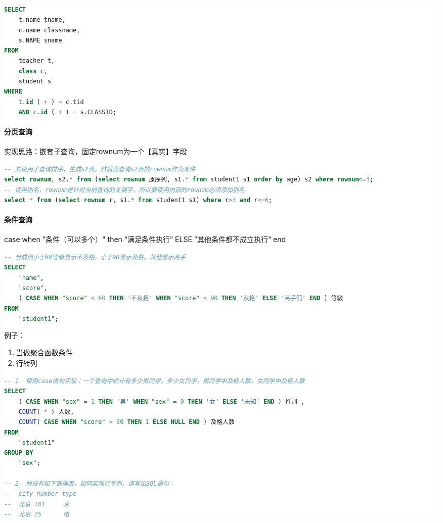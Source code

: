 ```sql
SELECT
	t.name tname,
	c.name classname,
	s.NAME sname 
FROM
	teacher t,
	class c,
	student s 
WHERE
	t.id ( + ) = c.tid 
	AND c.id ( + ) = s.CLASSID;
```







#### 分页查询

实现思路：嵌套子查询，固定rownum为一个【真实】字段

```sql
-- 先使用子查询排序，生成s2表，然后再查询s2表的rownum作为条件
select rownum, s2.* from (select rownum 原序列, s1.* from student1 s1 order by age) s2 where rownum<=3;
-- 使用别名，rownum是针对当前查询的关键字，所以要使用内部的rownum必须添加别名
select * from (select rownum r, s1.* from student1 s1) where r>3 and r<=6;
```







#### 条件查询

case when "条件（可以多个）" then “满足条件执行” ELSE ”其他条件都不成立执行“ end

```sql
-- 当成绩小于60等级显示不及格，小于90显示及格，其他显示高手
SELECT
	"name",
	"score",
	( CASE WHEN "score" < 60 THEN '不及格' WHEN "score" < 90 THEN '及格' ELSE '高手们' END ) 等級 
FROM
	"student1";
```



例子：

1. 当做聚合函数条件
2. 行转列 

```sql
-- 1. 使用case语句实现：一个查询中统计有多少男同学，多少女同学，男同学中及格人数，女同学中及格人数
SELECT
	( CASE WHEN "sex" = 1 THEN '男' WHEN "sex" = 0 THEN '女' ELSE '未知' END ) 性别 ,
	COUNT( * ) 人数,
	COUNT( CASE WHEN "score" > 60 THEN 1 ELSE NULL END ) 及格人数 
FROM
	"student1" 
GROUP BY
	"sex";
	
-- 2. 假设有如下数据表，如何实现行专列，请写出SQL语句：
-- 	city number type
-- 	北京 101     水
-- 	北京 25      电
```